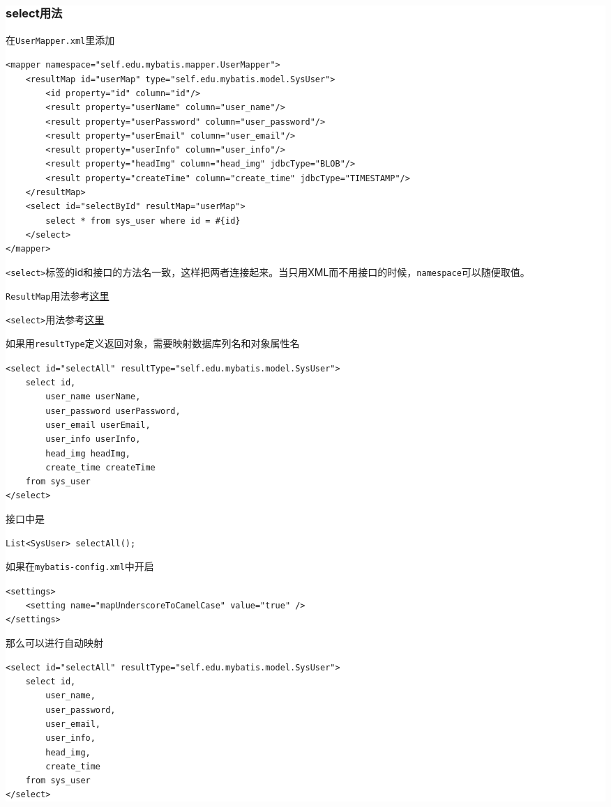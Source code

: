 ### select用法
在`UserMapper.xml`里添加

```
<mapper namespace="self.edu.mybatis.mapper.UserMapper">
	<resultMap id="userMap" type="self.edu.mybatis.model.SysUser">
		<id property="id" column="id"/>
		<result property="userName" column="user_name"/>
		<result property="userPassword" column="user_password"/>
		<result property="userEmail" column="user_email"/>
		<result property="userInfo" column="user_info"/>
		<result property="headImg" column="head_img" jdbcType="BLOB"/>
		<result property="createTime" column="create_time" jdbcType="TIMESTAMP"/>
	</resultMap>
	<select id="selectById" resultMap="userMap">
		select * from sys_user where id = #{id}
	</select>
</mapper>
```

`<select>`标签的id和接口的方法名一致，这样把两者连接起来。当只用XML而不用接口的时候，`namespace`可以随便取值。

`ResultMap`用法参考[这里](http://www.mybatis.org/mybatis-3/zh/sqlmap-xml.html#Result_Maps)

`<select>`用法参考[这里](http://www.mybatis.org/mybatis-3/zh/sqlmap-xml.html#select)

如果用`resultType`定义返回对象，需要映射数据库列名和对象属性名

```
<select id="selectAll" resultType="self.edu.mybatis.model.SysUser">
    select id, 
    	user_name userName, 
        user_password userPassword,
        user_email userEmail,
        user_info userInfo,
        head_img headImg,
        create_time createTime
    from sys_user
</select>
```
接口中是

```
List<SysUser> selectAll();
```
如果在`mybatis-config.xml`中开启

```
<settings>
	<setting name="mapUnderscoreToCamelCase" value="true" />
</settings>
```
那么可以进行自动映射

```
<select id="selectAll" resultType="self.edu.mybatis.model.SysUser">
    select id, 
    	user_name,
        user_password,
        user_email,
        user_info,
        head_img,
        create_time
    from sys_user
</select>
```
